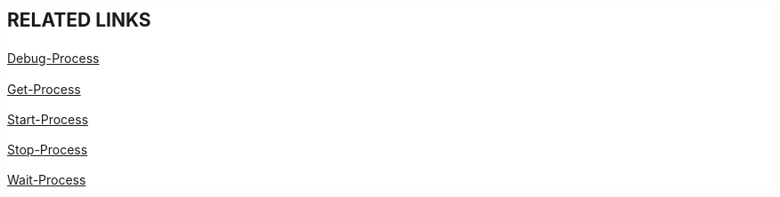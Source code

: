 ## RELATED LINKS

[Debug-Process](Debug-Process.md)

[Get-Process](Get-Process.md)

[Start-Process](Start-Process.md)

[Stop-Process](Stop-Process.md)

[Wait-Process](Wait-Process.md)

